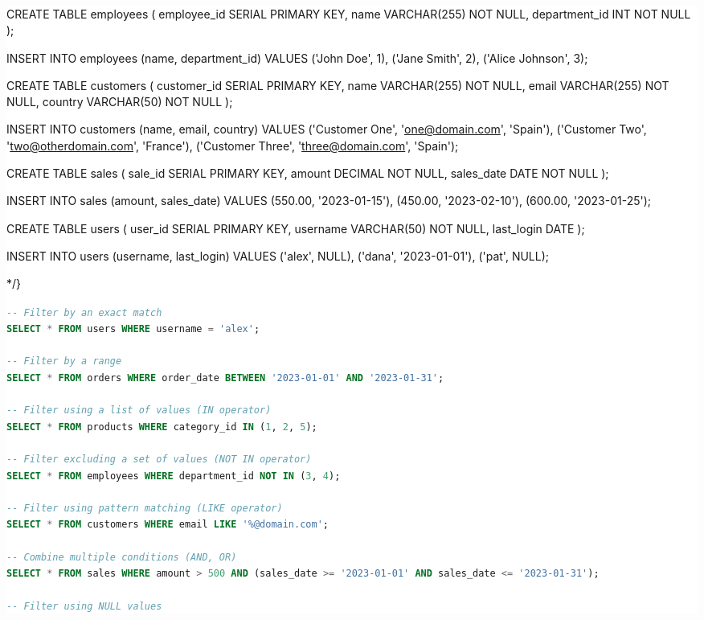 CREATE TABLE employees (
employee_id SERIAL PRIMARY KEY,
name VARCHAR(255) NOT NULL,
department_id INT NOT NULL
);

INSERT INTO employees (name, department_id) VALUES
('John Doe', 1),
('Jane Smith', 2),
('Alice Johnson', 3);

CREATE TABLE customers (
customer_id SERIAL PRIMARY KEY,
name VARCHAR(255) NOT NULL,
email VARCHAR(255) NOT NULL,
country VARCHAR(50) NOT NULL
);

INSERT INTO customers (name, email, country) VALUES
('Customer One', 'one@domain.com', 'Spain'),
('Customer Two', 'two@otherdomain.com', 'France'),
('Customer Three', 'three@domain.com', 'Spain');

CREATE TABLE sales (
sale_id SERIAL PRIMARY KEY,
amount DECIMAL NOT NULL,
sales_date DATE NOT NULL
);

INSERT INTO sales (amount, sales_date) VALUES
(550.00, '2023-01-15'),
(450.00, '2023-02-10'),
(600.00, '2023-01-25');

CREATE TABLE users (
user_id SERIAL PRIMARY KEY,
username VARCHAR(50) NOT NULL,
last_login DATE
);

INSERT INTO users (username, last_login) VALUES
('alex', NULL),
('dana', '2023-01-01'),
('pat', NULL);

*/}

```sql
-- Filter by an exact match
SELECT * FROM users WHERE username = 'alex';

-- Filter by a range
SELECT * FROM orders WHERE order_date BETWEEN '2023-01-01' AND '2023-01-31';

-- Filter using a list of values (IN operator)
SELECT * FROM products WHERE category_id IN (1, 2, 5);

-- Filter excluding a set of values (NOT IN operator)
SELECT * FROM employees WHERE department_id NOT IN (3, 4);

-- Filter using pattern matching (LIKE operator)
SELECT * FROM customers WHERE email LIKE '%@domain.com';

-- Combine multiple conditions (AND, OR)
SELECT * FROM sales WHERE amount > 500 AND (sales_date >= '2023-01-01' AND sales_date <= '2023-01-31');

-- Filter using NULL values
```